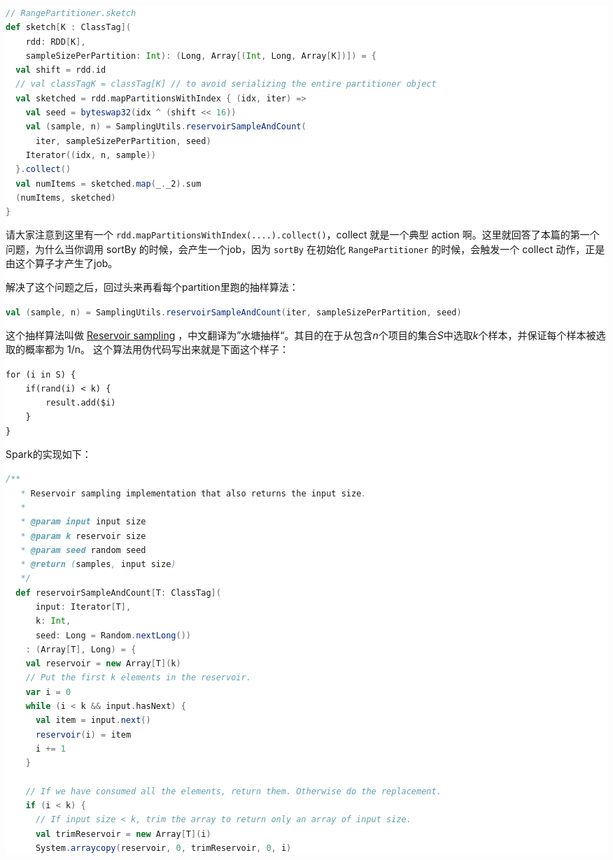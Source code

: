 ```scala
// RangePartitioner.sketch
def sketch[K : ClassTag](
    rdd: RDD[K],
    sampleSizePerPartition: Int): (Long, Array[(Int, Long, Array[K])]) = {
  val shift = rdd.id
  // val classTagK = classTag[K] // to avoid serializing the entire partitioner object
  val sketched = rdd.mapPartitionsWithIndex { (idx, iter) =>
    val seed = byteswap32(idx ^ (shift << 16))
    val (sample, n) = SamplingUtils.reservoirSampleAndCount(
      iter, sampleSizePerPartition, seed)
    Iterator((idx, n, sample))
  }.collect()
  val numItems = sketched.map(_._2).sum
  (numItems, sketched)
}
```

请大家注意到这里有一个 `rdd.mapPartitionsWithIndex(....).collect()`，collect 就是一个典型 action 啊。这里就回答了本篇的第一个问题，为什么当你调用 sortBy 的时候，会产生一个job，因为 `sortBy` 在初始化 `RangePartitioner` 的时候，会触发一个 collect 动作，正是由这个算子才产生了job。

解决了这个问题之后，回过头来再看每个partition里跑的抽样算法：

```scala
val (sample, n) = SamplingUtils.reservoirSampleAndCount(iter, sampleSizePerPartition, seed)
```

这个抽样算法叫做 [Reservoir sampling](https://en.wikipedia.org/wiki/Reservoir_sampling) ，中文翻译为”水塘抽样“。其目的在于从包含*n*个项目的集合*S*中选取*k*个样本，并保证每个样本被选取的概率都为 1/n。 这个算法用伪代码写出来就是下面这个样子：

```
for (i in S) {
	if(rand(i) < k) {
		result.add($i)
	}
}
```

Spark的实现如下：

```scala
/**
   * Reservoir sampling implementation that also returns the input size.
   *
   * @param input input size
   * @param k reservoir size
   * @param seed random seed
   * @return (samples, input size)
   */
  def reservoirSampleAndCount[T: ClassTag](
      input: Iterator[T],
      k: Int,
      seed: Long = Random.nextLong())
    : (Array[T], Long) = {
    val reservoir = new Array[T](k)
    // Put the first k elements in the reservoir.
    var i = 0
    while (i < k && input.hasNext) {
      val item = input.next()
      reservoir(i) = item
      i += 1
    }

    // If we have consumed all the elements, return them. Otherwise do the replacement.
    if (i < k) {
      // If input size < k, trim the array to return only an array of input size.
      val trimReservoir = new Array[T](i)
      System.arraycopy(reservoir, 0, trimReservoir, 0, i)
```